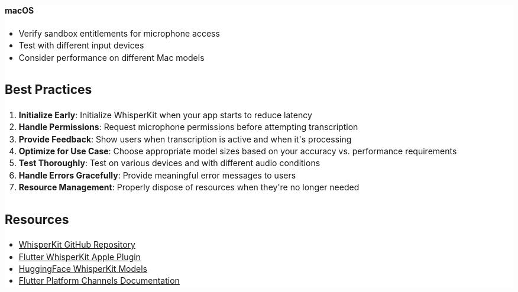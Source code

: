 #### macOS

- Verify sandbox entitlements for microphone access
- Test with different input devices
- Consider performance on different Mac models

## Best Practices

1. **Initialize Early**: Initialize WhisperKit when your app starts to reduce latency
2. **Handle Permissions**: Request microphone permissions before attempting transcription
3. **Provide Feedback**: Show users when transcription is active and when it's processing
4. **Optimize for Use Case**: Choose appropriate model sizes based on your accuracy vs. performance requirements
5. **Test Thoroughly**: Test on various devices and with different audio conditions
6. **Handle Errors Gracefully**: Provide meaningful error messages to users
7. **Resource Management**: Properly dispose of resources when they're no longer needed

## Resources

- [WhisperKit GitHub Repository](https://github.com/argmaxinc/WhisperKit)
- [Flutter WhisperKit Apple Plugin](https://github.com/r0227n/flutter_whisper_kit)
- [HuggingFace WhisperKit Models](https://huggingface.co/argmaxinc/whisperkit-coreml)
- [Flutter Platform Channels Documentation](https://flutter.dev/docs/development/platform-integration/platform-channels)
